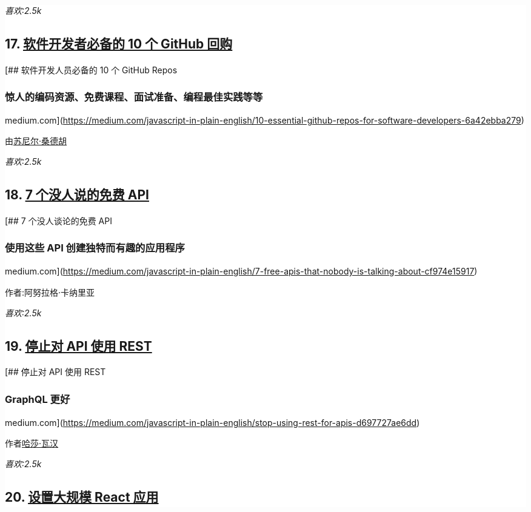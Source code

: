 *喜欢:2.5k*

## 17. [**软件开发者必备的 10 个 GitHub 回购**](https://medium.com/javascript-in-plain-english/10-essential-github-repos-for-software-developers-6a42ebba279)

[](https://medium.com/javascript-in-plain-english/10-essential-github-repos-for-software-developers-6a42ebba279) [## 软件开发人员必备的 10 个 GitHub Repos

### 惊人的编码资源、免费课程、面试准备、编程最佳实践等等

medium.com](https://medium.com/javascript-in-plain-english/10-essential-github-repos-for-software-developers-6a42ebba279) 

由[苏尼尔·桑德胡](https://medium.com/u/a7b125868703?source=post_page-----289d22fbd35e--------------------------------)

*喜欢:2.5k*

## 18. [**7 个没人说的免费 API**](https://medium.com/javascript-in-plain-english/7-free-apis-that-nobody-is-talking-about-cf974e15917)

[](https://medium.com/javascript-in-plain-english/7-free-apis-that-nobody-is-talking-about-cf974e15917) [## 7 个没人谈论的免费 API

### 使用这些 API 创建独特而有趣的应用程序

medium.com](https://medium.com/javascript-in-plain-english/7-free-apis-that-nobody-is-talking-about-cf974e15917) 

作者:阿努拉格·卡纳里亚

*喜欢:2.5k*

## 19. [**停止对 API 使用 REST**](https://medium.com/javascript-in-plain-english/stop-using-rest-for-apis-d697727ae6dd)

[](https://medium.com/javascript-in-plain-english/stop-using-rest-for-apis-d697727ae6dd) [## 停止对 API 使用 REST

### GraphQL 更好

medium.com](https://medium.com/javascript-in-plain-english/stop-using-rest-for-apis-d697727ae6dd) 

作者[哈莎·瓦汉](https://medium.com/u/8be6309d249e?source=post_page-----289d22fbd35e--------------------------------)

*喜欢:2.5k*

## 20. [**设置大规模 React 应用**](https://medium.com/javascript-in-plain-english/setting-up-a-large-scale-react-application-2d50bc8a5ddb)
